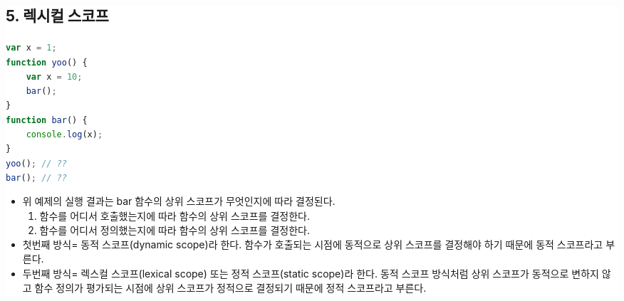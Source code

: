 

## 5. 렉시컬 스코프

```js 
var x = 1;
function yoo() {
    var x = 10;
    bar();
}
function bar() {
    console.log(x);
}
yoo(); // ??
bar(); // ??
```

* 위 예제의 실행 결과는 bar 함수의 상위 스코프가 무엇인지에 따라 결정된다. 
  1. 함수를 어디서 호출했는지에 따라 함수의 상위 스코프를 결정한다.
  2. 함수를 어디서 정의했는지에 따라 함수의 상위 스코프를 결정한다.
* 첫번째 방식= 동적 스코프(dynamic scope)라 한다. 함수가 호출되는 시점에 동적으로 상위 스코프를 결정해야 하기 때문에 동적 스코프라고 부른다.
* 두번째 방식= 렉스컬 스코프(lexical scope) 또는 정적 스코프(static scope)라 한다. 동적 스코프 방식처럼 상위 스코프가 동적으로 변하지 않고 함수 정의가 평가되는 시점에 상위 스코프가 정적으로 결정되기 때문에 정적 스코프라고 부른다.

 